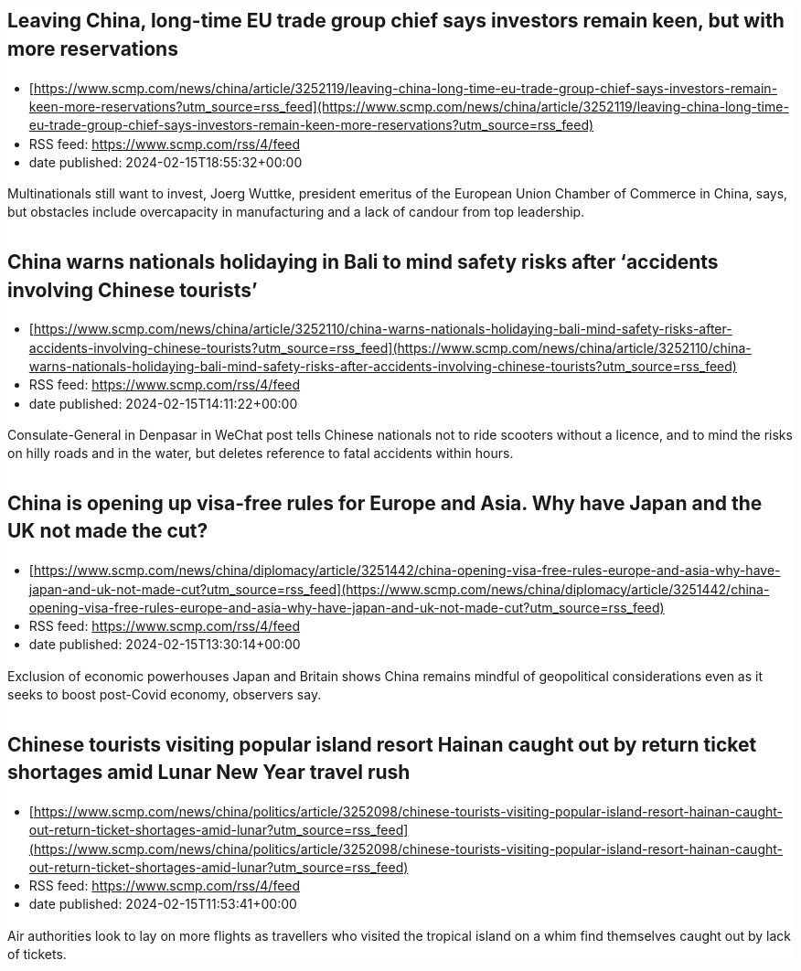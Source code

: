 ## Leaving China, long-time EU trade group chief says investors remain keen, but with more reservations
 - [https://www.scmp.com/news/china/article/3252119/leaving-china-long-time-eu-trade-group-chief-says-investors-remain-keen-more-reservations?utm_source=rss_feed](https://www.scmp.com/news/china/article/3252119/leaving-china-long-time-eu-trade-group-chief-says-investors-remain-keen-more-reservations?utm_source=rss_feed)
 - RSS feed: https://www.scmp.com/rss/4/feed
 - date published: 2024-02-15T18:55:32+00:00

Multinationals still want to invest, Joerg Wuttke, president emeritus of the European Union Chamber of Commerce in China, says, but obstacles include overcapacity in manufacturing and a lack of candour from top leadership.

## China warns nationals holidaying in Bali to mind safety risks after ‘accidents involving Chinese tourists’
 - [https://www.scmp.com/news/china/article/3252110/china-warns-nationals-holidaying-bali-mind-safety-risks-after-accidents-involving-chinese-tourists?utm_source=rss_feed](https://www.scmp.com/news/china/article/3252110/china-warns-nationals-holidaying-bali-mind-safety-risks-after-accidents-involving-chinese-tourists?utm_source=rss_feed)
 - RSS feed: https://www.scmp.com/rss/4/feed
 - date published: 2024-02-15T14:11:22+00:00

Consulate-General in Denpasar in WeChat post tells Chinese nationals not to ride scooters without a licence, and to mind the risks on hilly roads and in the water, but deletes reference to fatal accidents within hours.

## China is opening up visa-free rules for Europe and Asia. Why have Japan and the UK not made the cut?
 - [https://www.scmp.com/news/china/diplomacy/article/3251442/china-opening-visa-free-rules-europe-and-asia-why-have-japan-and-uk-not-made-cut?utm_source=rss_feed](https://www.scmp.com/news/china/diplomacy/article/3251442/china-opening-visa-free-rules-europe-and-asia-why-have-japan-and-uk-not-made-cut?utm_source=rss_feed)
 - RSS feed: https://www.scmp.com/rss/4/feed
 - date published: 2024-02-15T13:30:14+00:00

Exclusion of economic powerhouses Japan and Britain shows China remains mindful of geopolitical considerations even as it seeks to boost post-Covid economy, observers say.

## Chinese tourists visiting popular island resort Hainan caught out by return ticket shortages amid Lunar New Year travel rush
 - [https://www.scmp.com/news/china/politics/article/3252098/chinese-tourists-visiting-popular-island-resort-hainan-caught-out-return-ticket-shortages-amid-lunar?utm_source=rss_feed](https://www.scmp.com/news/china/politics/article/3252098/chinese-tourists-visiting-popular-island-resort-hainan-caught-out-return-ticket-shortages-amid-lunar?utm_source=rss_feed)
 - RSS feed: https://www.scmp.com/rss/4/feed
 - date published: 2024-02-15T11:53:41+00:00

Air authorities look to lay on more flights as travellers who visited the tropical island on a whim find themselves caught out by lack of tickets.
